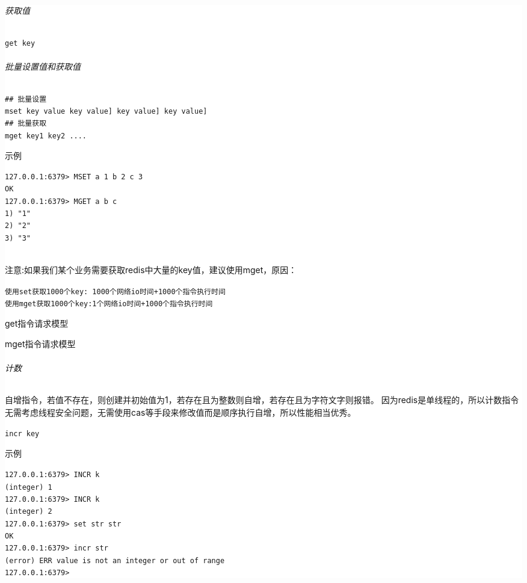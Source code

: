###### 获取值

```
get key
```

###### 批量设置值和获取值

```
## 批量设置
mset key value key value] key value] key value]
## 批量获取
mget key1 key2 ....
```

示例

```
127.0.0.1:6379> MSET a 1 b 2 c 3
OK
127.0.0.1:6379> MGET a b c
1) "1"
2) "2"
3) "3"


```

注意:如果我们某个业务需要获取redis中大量的key值，建议使用mget，原因：

```
使用set获取1000个key: 1000个网络io时间+1000个指令执行时间
使用mget获取1000个key:1个网络io时间+1000个指令执行时间
```

get指令请求模型



mget指令请求模型



###### 计数

自增指令，若值不存在，则创建并初始值为1，若存在且为整数则自增，若存在且为字符文字则报错。 因为redis是单线程的，所以计数指令无需考虑线程安全问题，无需使用cas等手段来修改值而是顺序执行自增，所以性能相当优秀。

```
incr key
```

示例

```
127.0.0.1:6379> INCR k
(integer) 1
127.0.0.1:6379> INCR k
(integer) 2
127.0.0.1:6379> set str str
OK
127.0.0.1:6379> incr str
(error) ERR value is not an integer or out of range
127.0.0.1:6379>

```
